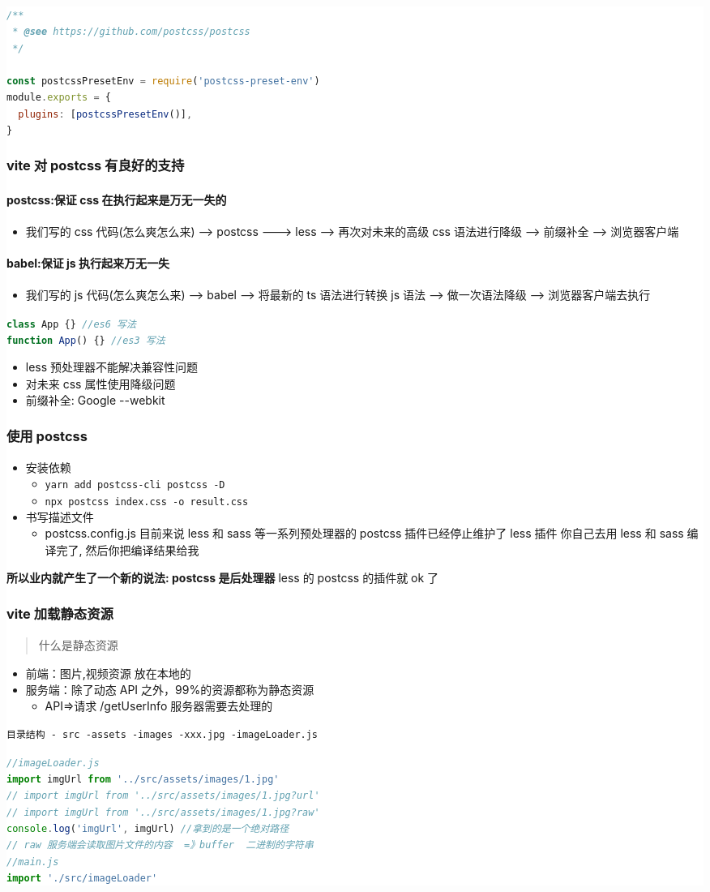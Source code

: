 ```javascript
/**
 * @see https://github.com/postcss/postcss
 */

const postcssPresetEnv = require('postcss-preset-env')
module.exports = {
  plugins: [postcssPresetEnv()],
}
```

### vite 对 postcss 有良好的支持

#### postcss:保证 css 在执行起来是万无一失的

- 我们写的 css 代码(怎么爽怎么来) --> postcss ---> less --> 再次对未来的高级 css 语法进行降级 --> 前缀补全 --> 浏览器客户端

#### babel:保证 js 执行起来万无一失

- 我们写的 js 代码(怎么爽怎么来) --> babel --> 将最新的 ts 语法进行转换 js 语法 --> 做一次语法降级 --> 浏览器客户端去执行

```javascript
class App {} //es6 写法
function App() {} //es3 写法
```

- less 预处理器不能解决兼容性问题
- 对未来 css 属性使用降级问题
- 前缀补全: Google --webkit

### 使用 postcss

- 安装依赖
  - `yarn add postcss-cli postcss -D`
  - `npx postcss index.css -o result.css`
- 书写描述文件
  - postcss.config.js
    目前来说 less 和 sass 等一系列预处理器的 postcss 插件已经停止维护了 less 插件 你自己去用 less 和 sass 编译完了, 然后你把编译结果给我

**所以业内就产生了一个新的说法: postcss 是后处理器** less 的 postcss 的插件就 ok 了

### vite 加载静态资源

> 什么是静态资源

- 前端：图片,视频资源 放在本地的
- 服务端：除了动态 API 之外，99%的资源都称为静态资源
  - API=>请求 /getUserInfo 服务器需要去处理的

```html
目录结构 - src -assets -images -xxx.jpg -imageLoader.js
```

```javascript
//imageLoader.js
import imgUrl from '../src/assets/images/1.jpg'
// import imgUrl from '../src/assets/images/1.jpg?url'
// import imgUrl from '../src/assets/images/1.jpg?raw'
console.log('imgUrl', imgUrl) //拿到的是一个绝对路径
// raw 服务端会读取图片文件的内容  =》buffer  二进制的字符串
//main.js
import './src/imageLoader'
```
